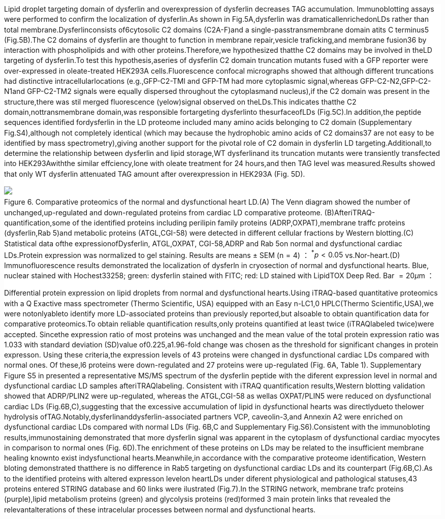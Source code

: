 Lipid droplet targeting domain of dysferlin and overexpression of dysferlin decreases TAG accumulation. Immunoblotting assays were performed to confirm the localization of dysferlin.As shown in Fig.5A,dysferlin was dramaticallenrichedonLDs rather than total membrane.Dysferlinconsists of6cytosolic C2 domains (C2A-F)and a single-passtransmembrane domain atits C terminus5 (Fig.5B).The C2 domains of dysferlin are thought to function in membrane repair,vesicle traficking,and membrane fusion36 by interaction with phospholipids and with other proteins.Therefore,we hypothesized thatthe C2 domains may be involved in theLD targeting of dysferlin.To test this hypothesis,aseries of dysferlin C2 domain truncation mutants fused with a GFP reporter were over-expressed in oleate-treated HEK293A cells.Fluorescence confocal micrographs showed that although different truncations had distinctive intracellularlocations (e.g.,GFP-C2-TMl and GFP-TM had more cytoplasmic signal,whereas GFP-C2-N2,GFP-C2-N1and GFP-C2-TM2 signals were equally dispersed throughout the cytoplasmand nucleus),if the C2 domain was present in the structure,there was stil merged fluorescence (yelow)signal observed on theLDs.This indicates thatthe C2 domain,nottransmembrane domain,was responsible fortargeting dysferlinto thesurfaceofLDs (Fig.5C).In addition,the peptide sequences identified fordysferlin in the LD proteome included many amino acids belonging to C2 domain (Supplementary Fig.S4),although not completely identical (which may because the hydrophobic amino acids of C2 domains37 are not easy to be identified by mass spectrometry),giving another support for the pivotal role of C2 domain in dysferlin LD targeting.Additionall,to determine the relationship between dysferlin and lipid storage,WT dysferlinand its truncation mutants were transiently transfected into HEK293Awiththe similar effciency,lone with oleate treatment for 24 hours,and then TAG level was measured.Results showed that only WT dysferlin attenuated TAG amount after overexpression in HEK293A (Fig. 5D).

![](images/f31a80f48c3b58fae50839df58b09d526ae35080b4a9a111bd26ca23159bbe69.jpg)  
Figure 6. Comparative proteomics of the normal and dysfunctional heart LD.(A) The Venn diagram showed the number of unchanged,up-regulated and down-regulated proteins from cardiac LD comparative proteome. (B)AfteriTRAQ-quantification,some of the identified proteins including perilipin family proteins (ADRP,OXPAT),membrane traffc proteins (dysferlin,Rab 5)and metabolic proteins (ATGL,CGI-58) were detected in different cellular fractions by Western blotting.(C) Statistical data ofthe expressionofDysferlin, ATGL,OXPAT, CGI-58,ADRP and Rab 5on normal and dysfunctional cardiac LDs.Protein expression was normalized to gel staining. Results are means $\pm$ SEM $( \boldsymbol { \mathrm { n } } = 4 )$ ： $^ { * } p < 0 . 0 5$ vs.Nor-heart.(D) Immunofluorescence results demonstrated the localization of dysferln in cryosection of normal and dysfunctional hearts. Blue, nuclear stained with Hochest33258; green: dysferlin stained with FITC; red: LD stained with LipidTOX Deep Red. Bar $= 2 0 \mu \mathrm { m }$ ：

Differential protein expression on lipid droplets from normal and dysfunctional hearts.Using iTRAQ-based quantitative proteomics with a Q Exactive mass spectrometer (Thermo Scientific, USA) equipped with an Easy n-LC1,0 HPLC(Thermo Scientific,USA),we were notonlyableto identify more LD-associated proteins than previously reported,but alsoable to obtain quantification data for comparative proteomics.To obtain reliable quantification results,only proteins quantified at least twice (iTRAQlabeled twice)were accepted. Sincethe expression ratio of most proteins was unchanged and the mean value of the total protein expression ratio was 1.033 with standard deviation (SD)value of0.225,a1.96-fold change was chosen as the threshold for significant changes in protein expresson. Using these criteria,the expression levels of 43 proteins were changed in dysfunctional cardiac LDs compared with normal ones. Of these,l6 proteins were down-regulated and 27 proteins were up-regulated (Fig. 6A, Table 1). Supplementary Figure S5 in presented a representative MS/MS spectrum of the dysferlin peptide with the diferent expression level in normal and dysfunctional cardiac LD samples afteriTRAQlabeling. Consistent with iTRAQ quantification results,Western blotting validation showed that ADRP/PLIN2 were up-regulated, whereas the ATGL,CGI-58 as wellas OXPAT/PLIN5 were reduced on dysfunctional cardiac LDs (Fig.6B,C),suggesting that the excessive accumulation of lipid in dysfunctional hearts was directlydueto thelower hydrolysis ofTAG.Notably,dysferlinanddysferlin-associated partners VCP, caveolin-3,and Annexin A2 were enriched on dysfunctional cardiac LDs compared with normal LDs (Fig. 6B,C and Supplementary Fig.S6).Consistent with the immunobloting results,immunostaining demonstrated that more dysferlin signal was apparent in the cytoplasm of dysfunctional cardiac myocytes in comparison to normal ones (Fig. 6D).The enrichment of these proteins on LDs may be related to the insufficient membrane healing knownto exist indysfunctional hearts.Meanwhile,in accordance with the comparative proteome identification, Western bloting demonstrated thatthere is no difference in Rab5 targeting on dysfunctional cardiac LDs and its counterpart (Fig.6B,C).As to the identified proteins with altered expresson levelon heartLDs under diferent physiological and pathological statuses,43 proteins entered STRING database and 60 links were ilustrated (Fig.7).In the STRING network, membrane trafc proteins (purple),lipid metabolism proteins (green) and glycolysis proteins (red)formed 3 main protein links that revealed the relevantalterations of these intracelular processes between normal and dysfunctional hearts.
